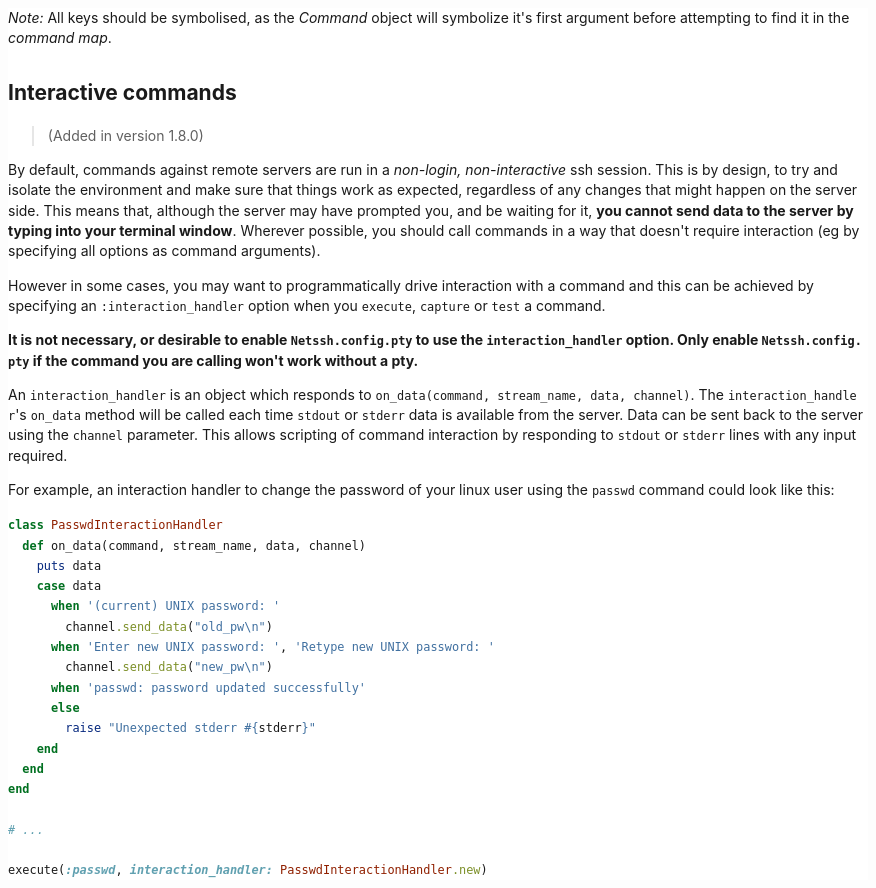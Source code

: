 *Note:* All keys should be symbolised, as the *Command* object will symbolize it's
first argument before attempting to find it in the *command map*.

## Interactive commands
> (Added in version 1.8.0)

By default, commands against remote servers are run in a *non-login, non-interactive* ssh session.
This is by design, to try and isolate the environment and make sure that things work as expected,
regardless of any changes that might happen on the server side. This means that,
although the server may have prompted you, and be waiting for it,
**you cannot send data to the server by typing into your terminal window**.
Wherever possible, you should call commands in a way that doesn't require interaction
(eg by specifying all options as command arguments).

However in some cases, you may want to programmatically drive interaction with a command
and this can be achieved by specifying an `:interaction_handler` option when you `execute`, `capture` or `test` a command.

**It is not necessary, or desirable to enable `Netssh.config.pty` to use the `interaction_handler` option.
Only enable `Netssh.config.pty` if the command you are calling won't work without a pty.**

An `interaction_handler` is an object which responds to `on_data(command, stream_name, data, channel)`.
The `interaction_handler`'s `on_data` method will be called each time `stdout` or `stderr` data is available from
the server. Data can be sent back to the server using the `channel` parameter. This allows scripting of command
interaction by responding to `stdout` or `stderr` lines with any input required.

For example, an interaction handler to change the password of your linux user using the `passwd` command could look like this:

```ruby
class PasswdInteractionHandler
  def on_data(command, stream_name, data, channel)
    puts data
    case data
      when '(current) UNIX password: '
        channel.send_data("old_pw\n")
      when 'Enter new UNIX password: ', 'Retype new UNIX password: '
        channel.send_data("new_pw\n")
      when 'passwd: password updated successfully'
      else
        raise "Unexpected stderr #{stderr}"
    end
  end
end

# ...

execute(:passwd, interaction_handler: PasswdInteractionHandler.new)
```
